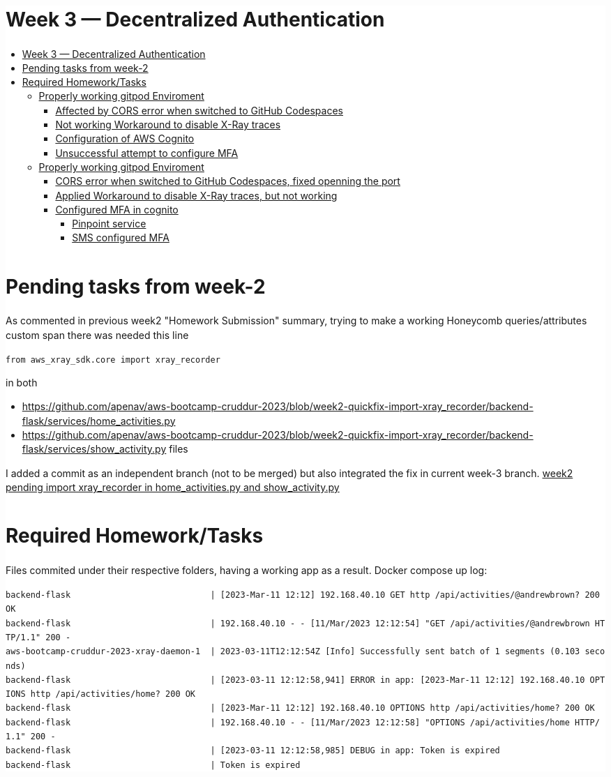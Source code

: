 

# Week 3 — Decentralized Authentication


- [Week 3 — Decentralized Authentication](#week-3--decentralized-authentication)
- [Pending tasks from week-2](#pending-tasks-from-week-2)
- [Required Homework/Tasks](#required-homeworktasks)
    - [Properly working gitpod Enviroment](#properly-working-gitpod-enviroment)
        - [Affected by CORS error when switched to GitHub Codespaces](#affected-by-cors-error-when-switched-to-github-codespaces)
        - [Not working Workaround to disable X-Ray traces](#not-working-workaround-to-disable-x-ray-traces)
        - [Configuration of AWS Cognito](#configuration-of-aws-cognito)
        - [Unsuccessful attempt to configure MFA](#unsuccessful-attempt-to-configure-mfa)
    - [Properly working gitpod Enviroment](#properly-working-gitpod-enviroment)
        - [CORS error when switched to GitHub Codespaces, fixed openning the port](#cors-error-when-switched-to-github-codespaces-fixed-openning-the-port)
        - [Applied Workaround to disable X-Ray traces, but not working](#applied-workaround-to-disable-x-ray-traces-but-not-working)
        - [Configured MFA in cognito](#configured-mfa-in-cognito)
            - [Pinpoint service](#pinpoint-service)
            - [SMS configured MFA](#sms-configured-mfa)



# Pending tasks from week-2

As commented in previous week2 "Homework Submission" summary, trying to make a working Honeycomb queries/attributes custom span there was needed this line

```
from aws_xray_sdk.core import xray_recorder
```

in both

- <https://github.com/apenav/aws-bootcamp-cruddur-2023/blob/week2-quickfix-import-xray_recorder/backend-flask/services/home_activities.py>
- <https://github.com/apenav/aws-bootcamp-cruddur-2023/blob/week2-quickfix-import-xray_recorder/backend-flask/services/show_activity.py>
files

I added a commit as an independent branch (not to be merged) but also integrated the fix in current week-3 branch.
[week2 pending import xray_recorder in home_activities.py and show_activity.py](https://github.com/apenav/aws-bootcamp-cruddur-2023/commit/581de294911206efc3823d3154443f76760dfd3a)

# Required Homework/Tasks

Files commited under their respective folders, having a working app as a result.
Docker compose up log:
```
backend-flask                            | [2023-Mar-11 12:12] 192.168.40.10 GET http /api/activities/@andrewbrown? 200 OK
backend-flask                            | 192.168.40.10 - - [11/Mar/2023 12:12:54] "GET /api/activities/@andrewbrown HTTP/1.1" 200 -
aws-bootcamp-cruddur-2023-xray-daemon-1  | 2023-03-11T12:12:54Z [Info] Successfully sent batch of 1 segments (0.103 seconds)
backend-flask                            | [2023-03-11 12:12:58,941] ERROR in app: [2023-Mar-11 12:12] 192.168.40.10 OPTIONS http /api/activities/home? 200 OK
backend-flask                            | [2023-Mar-11 12:12] 192.168.40.10 OPTIONS http /api/activities/home? 200 OK
backend-flask                            | 192.168.40.10 - - [11/Mar/2023 12:12:58] "OPTIONS /api/activities/home HTTP/1.1" 200 -
backend-flask                            | [2023-03-11 12:12:58,985] DEBUG in app: Token is expired
backend-flask                            | Token is expired
```